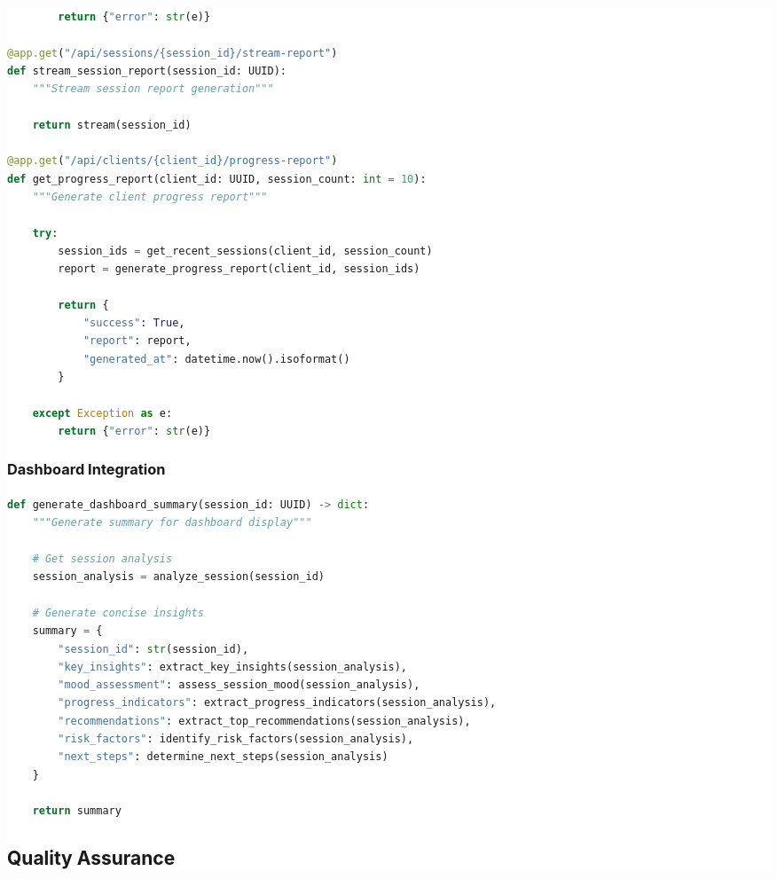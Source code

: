 ```python
        return {"error": str(e)}

@app.get("/api/sessions/{session_id}/stream-report")
def stream_session_report(session_id: UUID):
    """Stream session report generation"""
    
    return stream(session_id)

@app.get("/api/clients/{client_id}/progress-report")
def get_progress_report(client_id: UUID, session_count: int = 10):
    """Generate client progress report"""
    
    try:
        session_ids = get_recent_sessions(client_id, session_count)
        report = generate_progress_report(client_id, session_ids)
        
        return {
            "success": True,
            "report": report,
            "generated_at": datetime.now().isoformat()
        }
        
    except Exception as e:
        return {"error": str(e)}
```

### Dashboard Integration
```python
def generate_dashboard_summary(session_id: UUID) -> dict:
    """Generate summary for dashboard display"""
    
    # Get session analysis
    session_analysis = analyze_session(session_id)
    
    # Generate concise insights
    summary = {
        "session_id": str(session_id),
        "key_insights": extract_key_insights(session_analysis),
        "mood_assessment": assess_session_mood(session_analysis),
        "progress_indicators": extract_progress_indicators(session_analysis),
        "recommendations": extract_top_recommendations(session_analysis),
        "risk_factors": identify_risk_factors(session_analysis),
        "next_steps": determine_next_steps(session_analysis)
    }
    
    return summary
```

## Quality Assurance
